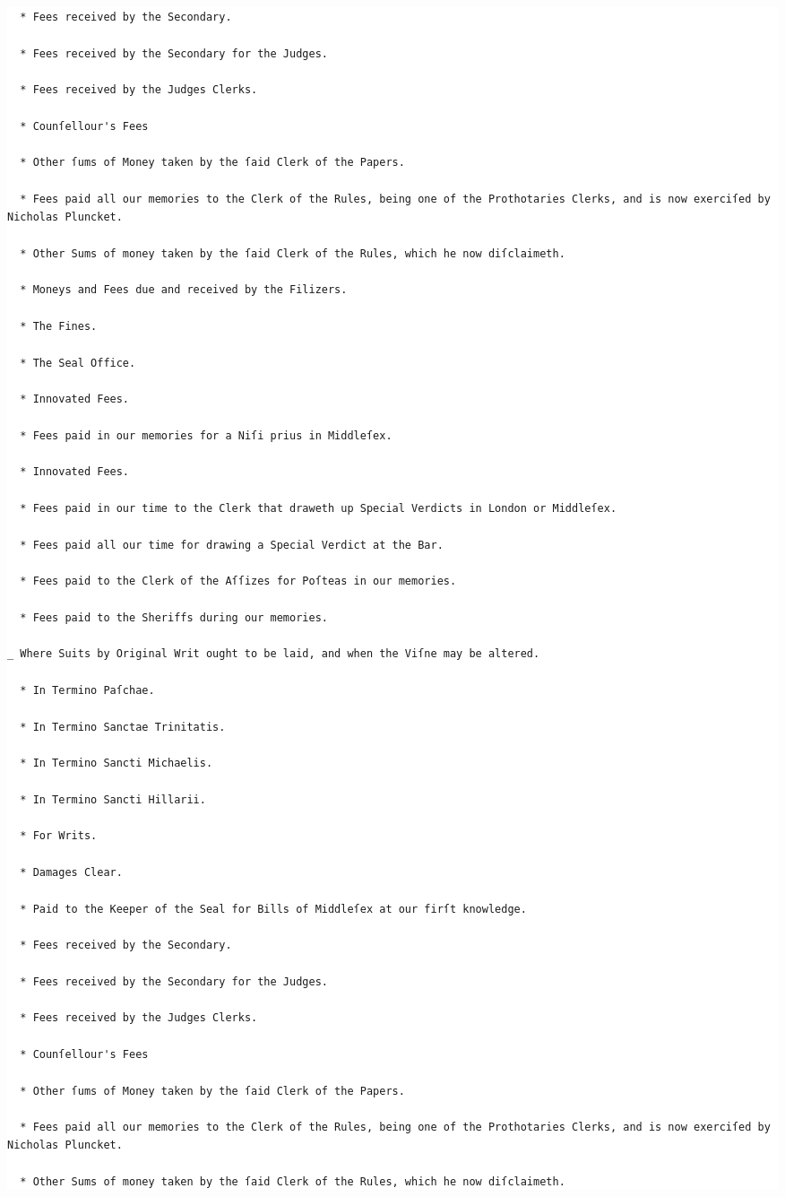       * Fees received by the Secondary.

      * Fees received by the Secondary for the Judges.

      * Fees received by the Judges Clerks.

      * Counſellour's Fees

      * Other ſums of Money taken by the ſaid Clerk of the Papers.

      * Fees paid all our memories to the Clerk of the Rules, being one of the Prothotaries Clerks, and is now exerciſed by Nicholas Pluncket.

      * Other Sums of money taken by the ſaid Clerk of the Rules, which he now diſclaimeth.

      * Moneys and Fees due and received by the Filizers.

      * The Fines.

      * The Seal Office.

      * Innovated Fees.

      * Fees paid in our memories for a Niſi prius in Middleſex.

      * Innovated Fees.

      * Fees paid in our time to the Clerk that draweth up Special Verdicts in London or Middleſex.

      * Fees paid all our time for drawing a Special Verdict at the Bar.

      * Fees paid to the Clerk of the Aſſizes for Poſteas in our memories.

      * Fees paid to the Sheriffs during our memories.

    _ Where Suits by Original Writ ought to be laid, and when the Viſne may be altered.

      * In Termino Paſchae.

      * In Termino Sanctae Trinitatis.

      * In Termino Sancti Michaelis.

      * In Termino Sancti Hillarii.

      * For Writs.

      * Damages Clear.

      * Paid to the Keeper of the Seal for Bills of Middleſex at our firſt knowledge.

      * Fees received by the Secondary.

      * Fees received by the Secondary for the Judges.

      * Fees received by the Judges Clerks.

      * Counſellour's Fees

      * Other ſums of Money taken by the ſaid Clerk of the Papers.

      * Fees paid all our memories to the Clerk of the Rules, being one of the Prothotaries Clerks, and is now exerciſed by Nicholas Pluncket.

      * Other Sums of money taken by the ſaid Clerk of the Rules, which he now diſclaimeth.
